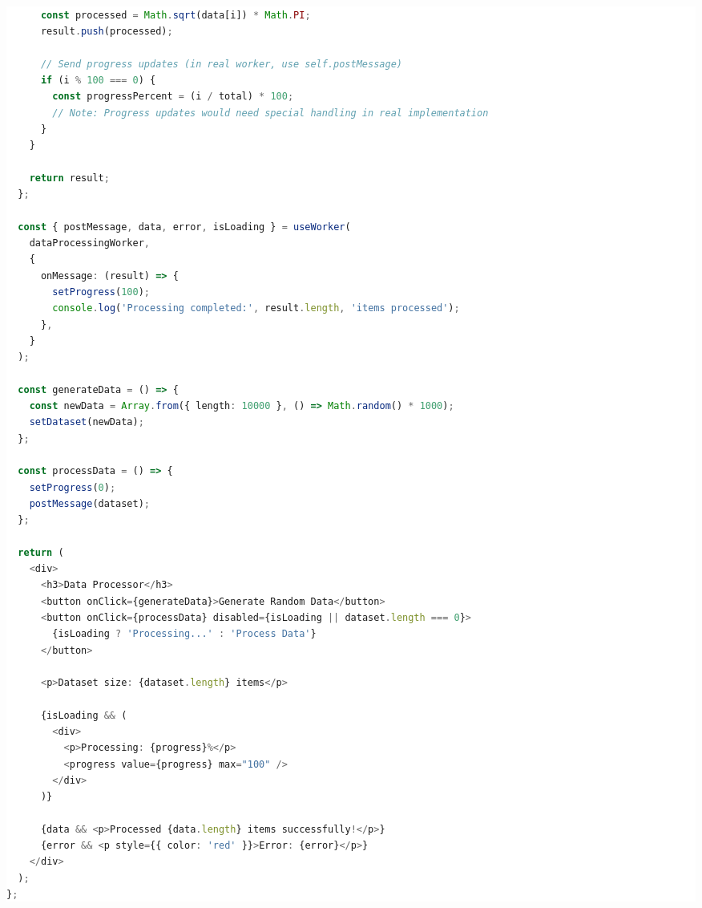 ```typescript
      const processed = Math.sqrt(data[i]) * Math.PI;
      result.push(processed);
      
      // Send progress updates (in real worker, use self.postMessage)
      if (i % 100 === 0) {
        const progressPercent = (i / total) * 100;
        // Note: Progress updates would need special handling in real implementation
      }
    }
    
    return result;
  };

  const { postMessage, data, error, isLoading } = useWorker(
    dataProcessingWorker,
    {
      onMessage: (result) => {
        setProgress(100);
        console.log('Processing completed:', result.length, 'items processed');
      },
    }
  );

  const generateData = () => {
    const newData = Array.from({ length: 10000 }, () => Math.random() * 1000);
    setDataset(newData);
  };

  const processData = () => {
    setProgress(0);
    postMessage(dataset);
  };

  return (
    <div>
      <h3>Data Processor</h3>
      <button onClick={generateData}>Generate Random Data</button>
      <button onClick={processData} disabled={isLoading || dataset.length === 0}>
        {isLoading ? 'Processing...' : 'Process Data'}
      </button>
      
      <p>Dataset size: {dataset.length} items</p>
      
      {isLoading && (
        <div>
          <p>Processing: {progress}%</p>
          <progress value={progress} max="100" />
        </div>
      )}
      
      {data && <p>Processed {data.length} items successfully!</p>}
      {error && <p style={{ color: 'red' }}>Error: {error}</p>}
    </div>
  );
};
```
